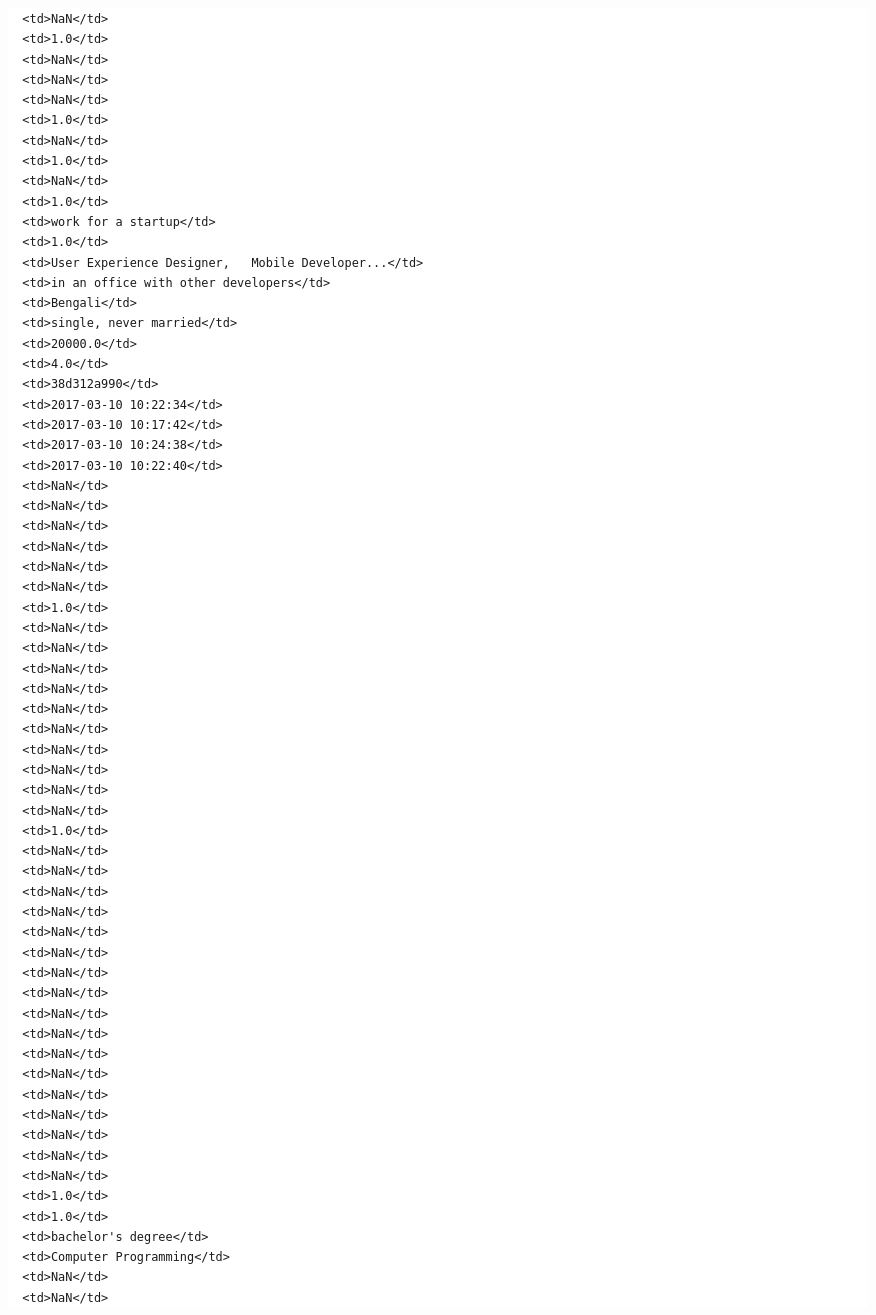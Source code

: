       <td>NaN</td>
      <td>1.0</td>
      <td>NaN</td>
      <td>NaN</td>
      <td>NaN</td>
      <td>1.0</td>
      <td>NaN</td>
      <td>1.0</td>
      <td>NaN</td>
      <td>1.0</td>
      <td>work for a startup</td>
      <td>1.0</td>
      <td>User Experience Designer,   Mobile Developer...</td>
      <td>in an office with other developers</td>
      <td>Bengali</td>
      <td>single, never married</td>
      <td>20000.0</td>
      <td>4.0</td>
      <td>38d312a990</td>
      <td>2017-03-10 10:22:34</td>
      <td>2017-03-10 10:17:42</td>
      <td>2017-03-10 10:24:38</td>
      <td>2017-03-10 10:22:40</td>
      <td>NaN</td>
      <td>NaN</td>
      <td>NaN</td>
      <td>NaN</td>
      <td>NaN</td>
      <td>NaN</td>
      <td>1.0</td>
      <td>NaN</td>
      <td>NaN</td>
      <td>NaN</td>
      <td>NaN</td>
      <td>NaN</td>
      <td>NaN</td>
      <td>NaN</td>
      <td>NaN</td>
      <td>NaN</td>
      <td>NaN</td>
      <td>1.0</td>
      <td>NaN</td>
      <td>NaN</td>
      <td>NaN</td>
      <td>NaN</td>
      <td>NaN</td>
      <td>NaN</td>
      <td>NaN</td>
      <td>NaN</td>
      <td>NaN</td>
      <td>NaN</td>
      <td>NaN</td>
      <td>NaN</td>
      <td>NaN</td>
      <td>NaN</td>
      <td>NaN</td>
      <td>NaN</td>
      <td>NaN</td>
      <td>1.0</td>
      <td>1.0</td>
      <td>bachelor's degree</td>
      <td>Computer Programming</td>
      <td>NaN</td>
      <td>NaN</td>